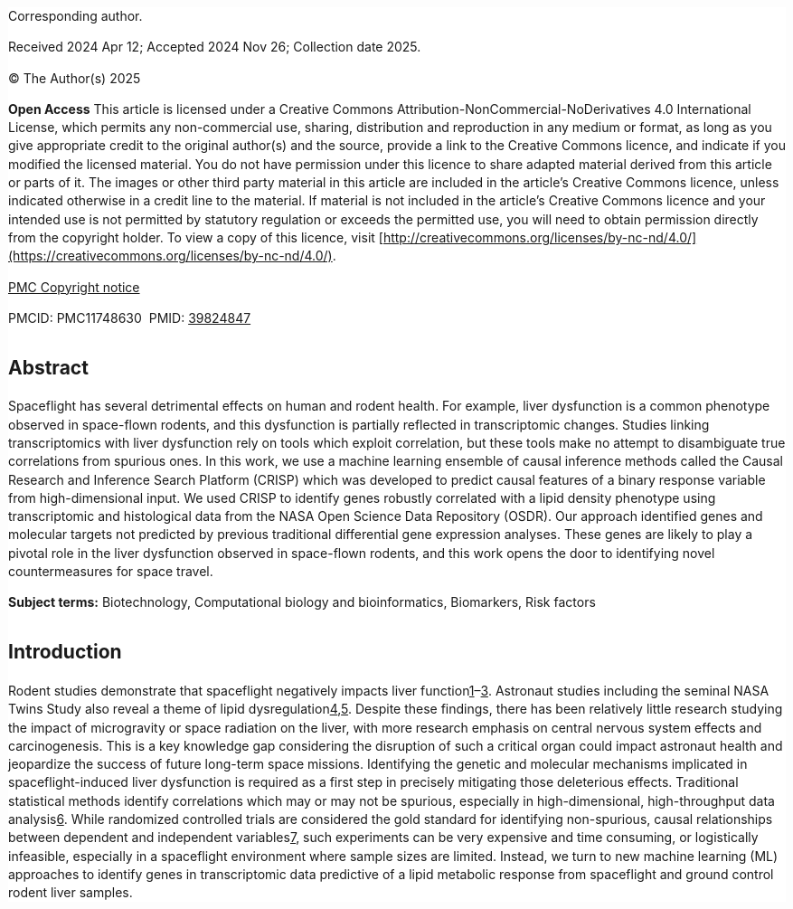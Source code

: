 Corresponding author.

Received 2024 Apr 12; Accepted 2024 Nov 26; Collection date 2025.

© The Author(s) 2025

**Open Access** This article is licensed under a Creative Commons Attribution-NonCommercial-NoDerivatives 4.0 International License, which permits any non-commercial use, sharing, distribution and reproduction in any medium or format, as long as you give appropriate credit to the original author(s) and the source, provide a link to the Creative Commons licence, and indicate if you modified the licensed material. You do not have permission under this licence to share adapted material derived from this article or parts of it. The images or other third party material in this article are included in the article’s Creative Commons licence, unless indicated otherwise in a credit line to the material. If material is not included in the article’s Creative Commons licence and your intended use is not permitted by statutory regulation or exceeds the permitted use, you will need to obtain permission directly from the copyright holder. To view a copy of this licence, visit [http://creativecommons.org/licenses/by-nc-nd/4.0/](https://creativecommons.org/licenses/by-nc-nd/4.0/).

[PMC Copyright notice](/about/copyright/)

PMCID: PMC11748630  PMID: [39824847](https://pubmed.ncbi.nlm.nih.gov/39824847/)

## Abstract

Spaceflight has several detrimental effects on human and rodent health. For example, liver dysfunction is a common phenotype observed in space-flown rodents, and this dysfunction is partially reflected in transcriptomic changes. Studies linking transcriptomics with liver dysfunction rely on tools which exploit correlation, but these tools make no attempt to disambiguate true correlations from spurious ones. In this work, we use a machine learning ensemble of causal inference methods called the Causal Research and Inference Search Platform (CRISP) which was developed to predict causal features of a binary response variable from high-dimensional input. We used CRISP to identify genes robustly correlated with a lipid density phenotype using transcriptomic and histological data from the NASA Open Science Data Repository (OSDR). Our approach identified genes and molecular targets not predicted by previous traditional differential gene expression analyses. These genes are likely to play a pivotal role in the liver dysfunction observed in space-flown rodents, and this work opens the door to identifying novel countermeasures for space travel.

**Subject terms:** Biotechnology, Computational biology and bioinformatics, Biomarkers, Risk factors

## Introduction

Rodent studies demonstrate that spaceflight negatively impacts liver function[1](#CR1)–[3](#CR3). Astronaut studies including the seminal NASA Twins Study also reveal a theme of lipid dysregulation[4](#CR4),[5](#CR5). Despite these findings, there has been relatively little research studying the impact of microgravity or space radiation on the liver, with more research emphasis on central nervous system effects and carcinogenesis. This is a key knowledge gap considering the disruption of such a critical organ could impact astronaut health and jeopardize the success of future long-term space missions. Identifying the genetic and molecular mechanisms implicated in spaceflight-induced liver dysfunction is required as a first step in precisely mitigating those deleterious effects. Traditional statistical methods identify correlations which may or may not be spurious, especially in high-dimensional, high-throughput data analysis[6](#CR6). While randomized controlled trials are considered the gold standard for identifying non-spurious, causal relationships between dependent and independent variables[7](#CR7), such experiments can be very expensive and time consuming, or logistically infeasible, especially in a spaceflight environment where sample sizes are limited. Instead, we turn to new machine learning (ML) approaches to identify genes in transcriptomic data predictive of a lipid metabolic response from spaceflight and ground control rodent liver samples.

